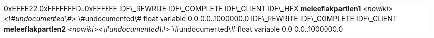 </td>
<td style="padding:0 0.5em 0 0.5em; background-color:lightyellow;">
0xEEEE22

</td>
<td style="padding:0 0.5em 0 0.5em; background-color:lightyellow;">
0xFFFFFFFD..0xFFFFFF

</td>
<td style="padding:0 0.5em 0 0.5em; background-color:lightyellow;">
IDF\_REWRITE IDF\_COMPLETE IDF\_CLIENT IDF\_HEX

</td>
</tr>
<tr>
<td style="padding:0 0.5em 0 0.5em; background-color:#ECF9FF;">
<b>meleeflakpartlen1</b> <i>&lt;nowiki&gt;&lt;\#undocumented\#&gt;</nowiki></i>

</td>
<td style="padding:0 0.5em 0 0.5em; background-color:#ECF9FF;">
\#undocumented\#

</td>
<td style="padding:0 0.5em 0 0.5em; background-color:#ECF9FF;">
float variable

</td>
<td style="padding:0 0.5em 0 0.5em; background-color:#ECF9FF;">
0.0

</td>
<td style="padding:0 0.5em 0 0.5em; background-color:#ECF9FF;">
0.0..1000000.0

</td>
<td style="padding:0 0.5em 0 0.5em; background-color:#ECF9FF;">
IDF\_REWRITE IDF\_COMPLETE IDF\_CLIENT

</td>
</tr>
<tr>
<td style="padding:0 0.5em 0 0.5em; background-color:lightyellow;">
<b>meleeflakpartlen2</b> <i>&lt;nowiki&gt;&lt;\#undocumented\#&gt;</nowiki></i>

</td>
<td style="padding:0 0.5em 0 0.5em; background-color:lightyellow;">
\#undocumented\#

</td>
<td style="padding:0 0.5em 0 0.5em; background-color:lightyellow;">
float variable

</td>
<td style="padding:0 0.5em 0 0.5em; background-color:lightyellow;">
0.0

</td>
<td style="padding:0 0.5em 0 0.5em; background-color:lightyellow;">
0.0..1000000.0

